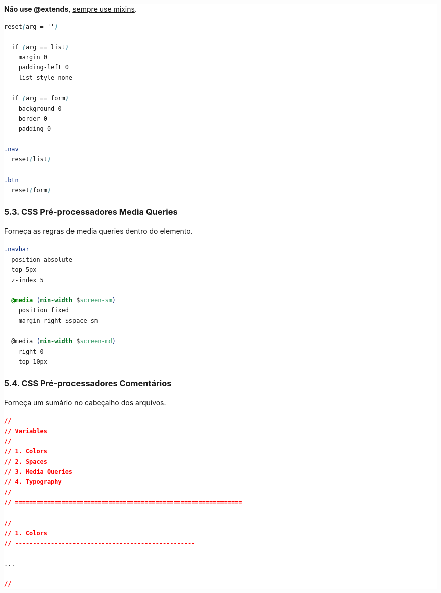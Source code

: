 **Não use @extends**, [sempre use mixins](http://csswizardry.com/2016/02/mixins-better-for-performance/).

```css
reset(arg = '')
  
  if (arg == list) 
    margin 0
    padding-left 0
    list-style none
    
  if (arg == form)  
    background 0
    border 0
    padding 0

.nav
  reset(list)

.btn
  reset(form)
```
 
<a name="preprocessors-media-queries"></a>
### 5.3. CSS Pré-processadores Media Queries

Forneça as regras de media queries dentro do elemento. 

```css 
.navbar 
  position absolute
  top 5px
  z-index 5
   
  @media (min-width $screen-sm) 
    position fixed
    margin-right $space-sm
  
  @media (min-width $screen-md)  
    right 0 
    top 10px 
```
 
<a name="preprocessors-comments"></a>
### 5.4. CSS Pré-processadores Comentários

Forneça um sumário no cabeçalho dos arquivos. 

```css 
//  
// Variables
//
// 1. Colors
// 2. Spaces 
// 3. Media Queries 
// 4. Typography
//
// ===============================================================

// 
// 1. Colors
// --------------------------------------------------

...

// 
```